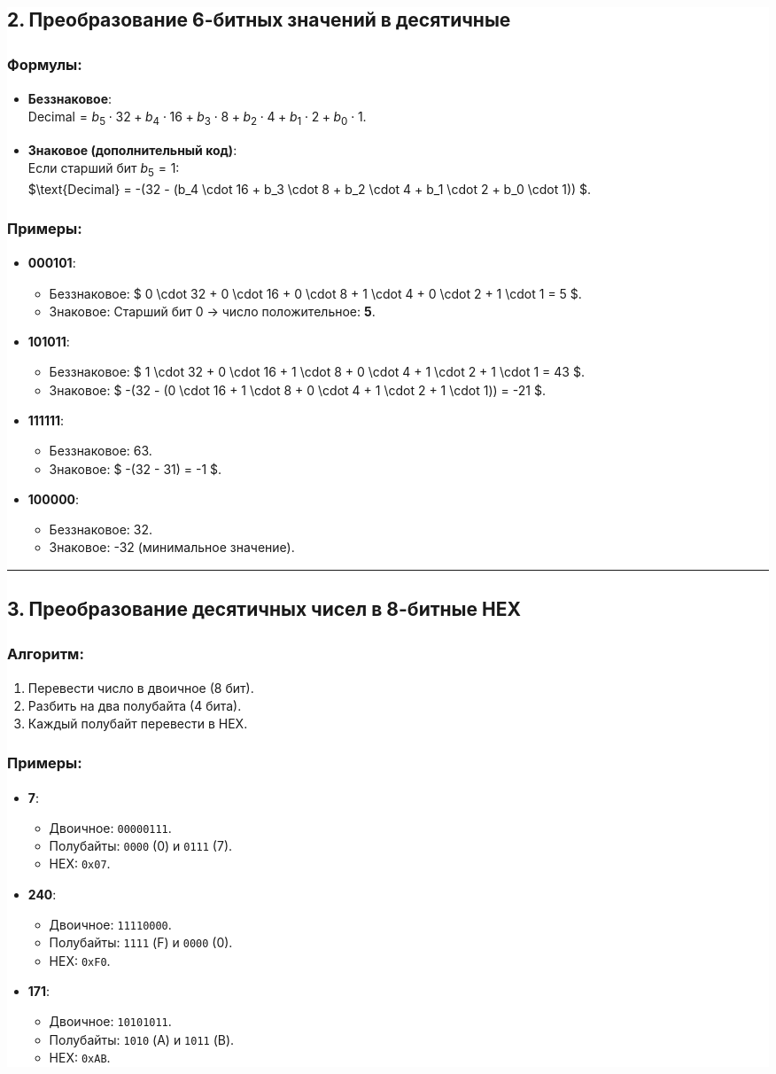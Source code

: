 
## 2. Преобразование 6-битных значений в десятичные

### **Формулы**:
- **Беззнаковое**:  
$\text{Decimal} = b_5 \cdot 32 + b_4 \cdot 16 + b_3 \cdot 8 + b_2 \cdot 4 + b_1 \cdot 2 + b_0 \cdot 1$.

- **Знаковое (дополнительный код)**:  
  Если старший бит $b_5 = 1$:  
  $\text{Decimal} = -(32 - (b_4 \cdot 16 + b_3 \cdot 8 + b_2 \cdot 4 + b_1 \cdot 2 + b_0 \cdot 1)) $.

### **Примеры**:
- **000101**:  
  - Беззнаковое: $ 0 \cdot 32 + 0 \cdot 16 + 0 \cdot 8 + 1 \cdot 4 + 0 \cdot 2 + 1 \cdot 1 = 5 $.  
  - Знаковое: Старший бит 0 → число положительное: **5**.

- **101011**:  
  - Беззнаковое: $ 1 \cdot 32 + 0 \cdot 16 + 1 \cdot 8 + 0 \cdot 4 + 1 \cdot 2 + 1 \cdot 1 = 43 $.  
  - Знаковое: $ -(32 - (0 \cdot 16 + 1 \cdot 8 + 0 \cdot 4 + 1 \cdot 2 + 1 \cdot 1)) = -21 $.

- **111111**:  
  - Беззнаковое: 63.  
  - Знаковое: $ -(32 - 31) = -1 $.

- **100000**:  
  - Беззнаковое: 32.  
  - Знаковое: -32 (минимальное значение).

---

## 3. Преобразование десятичных чисел в 8-битные HEX

### **Алгоритм**:
1. Перевести число в двоичное (8 бит).  
2. Разбить на два полубайта (4 бита).  
3. Каждый полубайт перевести в HEX.

### **Примеры**:
- **7**:  
  - Двоичное: `00000111`.  
  - Полубайты: `0000` (0) и `0111` (7).  
  - HEX: `0x07`.

- **240**:  
  - Двоичное: `11110000`.  
  - Полубайты: `1111` (F) и `0000` (0).  
  - HEX: `0xF0`.

- **171**:  
  - Двоичное: `10101011`.  
  - Полубайты: `1010` (A) и `1011` (B).  
  - HEX: `0xAB`.
